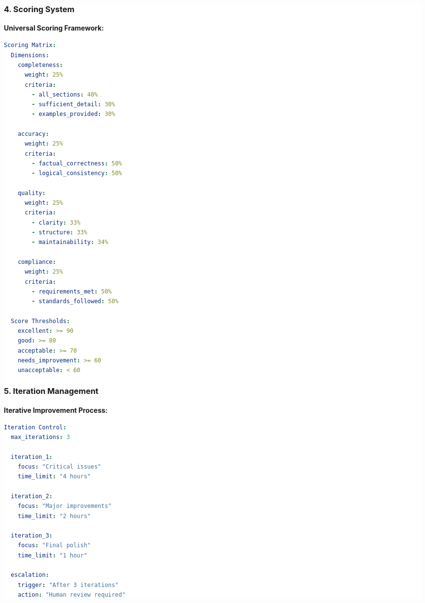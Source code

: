 ### 4. Scoring System

**Universal Scoring Framework:**
```yaml
Scoring Matrix:
  Dimensions:
    completeness:
      weight: 25%
      criteria:
        - all_sections: 40%
        - sufficient_detail: 30%
        - examples_provided: 30%

    accuracy:
      weight: 25%
      criteria:
        - factual_correctness: 50%
        - logical_consistency: 50%

    quality:
      weight: 25%
      criteria:
        - clarity: 33%
        - structure: 33%
        - maintainability: 34%

    compliance:
      weight: 25%
      criteria:
        - requirements_met: 50%
        - standards_followed: 50%

  Score Thresholds:
    excellent: >= 90
    good: >= 80
    acceptable: >= 70
    needs_improvement: >= 60
    unacceptable: < 60
```

### 5. Iteration Management

**Iterative Improvement Process:**
```yaml
Iteration Control:
  max_iterations: 3

  iteration_1:
    focus: "Critical issues"
    time_limit: "4 hours"

  iteration_2:
    focus: "Major improvements"
    time_limit: "2 hours"

  iteration_3:
    focus: "Final polish"
    time_limit: "1 hour"

  escalation:
    trigger: "After 3 iterations"
    action: "Human review required"
```
